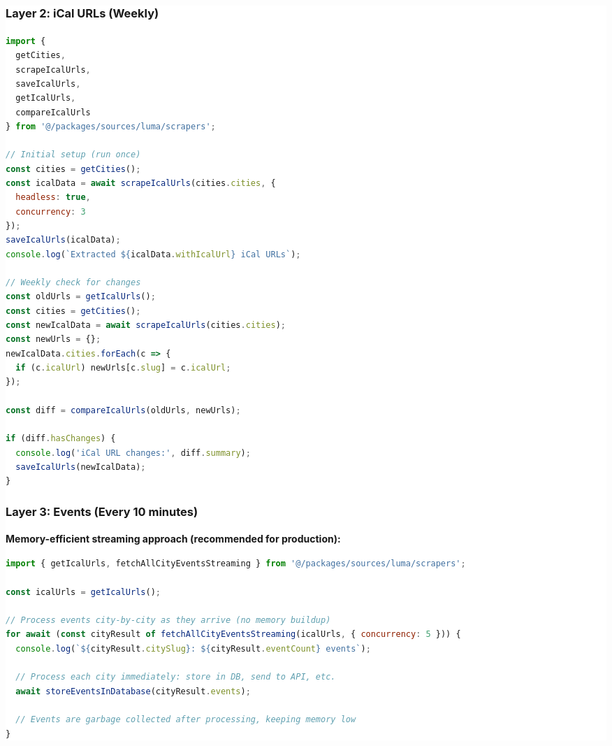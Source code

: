 ### Layer 2: iCal URLs (Weekly)

```javascript
import {
  getCities,
  scrapeIcalUrls,
  saveIcalUrls,
  getIcalUrls,
  compareIcalUrls
} from '@/packages/sources/luma/scrapers';

// Initial setup (run once)
const cities = getCities();
const icalData = await scrapeIcalUrls(cities.cities, {
  headless: true,
  concurrency: 3
});
saveIcalUrls(icalData);
console.log(`Extracted ${icalData.withIcalUrl} iCal URLs`);

// Weekly check for changes
const oldUrls = getIcalUrls();
const cities = getCities();
const newIcalData = await scrapeIcalUrls(cities.cities);
const newUrls = {};
newIcalData.cities.forEach(c => {
  if (c.icalUrl) newUrls[c.slug] = c.icalUrl;
});

const diff = compareIcalUrls(oldUrls, newUrls);

if (diff.hasChanges) {
  console.log('iCal URL changes:', diff.summary);
  saveIcalUrls(newIcalData);
}
```

### Layer 3: Events (Every 10 minutes)

**Memory-efficient streaming approach (recommended for production):**

```javascript
import { getIcalUrls, fetchAllCityEventsStreaming } from '@/packages/sources/luma/scrapers';

const icalUrls = getIcalUrls();

// Process events city-by-city as they arrive (no memory buildup)
for await (const cityResult of fetchAllCityEventsStreaming(icalUrls, { concurrency: 5 })) {
  console.log(`${cityResult.citySlug}: ${cityResult.eventCount} events`);

  // Process each city immediately: store in DB, send to API, etc.
  await storeEventsInDatabase(cityResult.events);

  // Events are garbage collected after processing, keeping memory low
}
```
